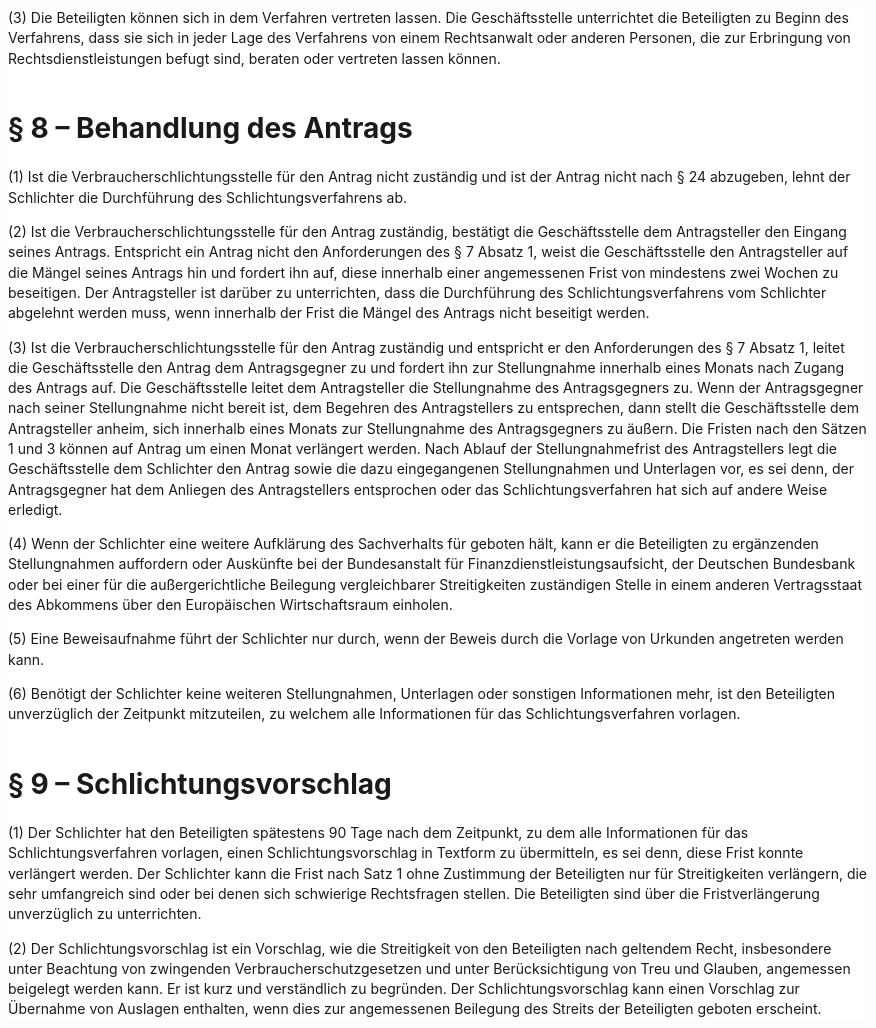 (3) Die Beteiligten können sich in dem Verfahren vertreten lassen. Die Geschäftsstelle unterrichtet die Beteiligten zu Beginn des Verfahrens, dass sie sich in jeder Lage des Verfahrens von einem Rechtsanwalt oder anderen Personen, die zur Erbringung von Rechtsdienstleistungen befugt sind, beraten oder vertreten lassen können.

# § 8 – Behandlung des Antrags

(1) Ist die Verbraucherschlichtungsstelle für den Antrag nicht zuständig und ist der Antrag nicht nach § 24 abzugeben, lehnt der Schlichter die Durchführung des Schlichtungsverfahrens ab.

(2) Ist die Verbraucherschlichtungsstelle für den Antrag zuständig, bestätigt die Geschäftsstelle dem Antragsteller den Eingang seines Antrags. Entspricht ein Antrag nicht den Anforderungen des § 7 Absatz 1, weist die Geschäftsstelle den Antragsteller auf die Mängel seines Antrags hin und fordert ihn auf, diese innerhalb einer angemessenen Frist von mindestens zwei Wochen zu beseitigen. Der Antragsteller ist darüber zu unterrichten, dass die Durchführung des Schlichtungsverfahrens vom Schlichter abgelehnt werden muss, wenn innerhalb der Frist die Mängel des Antrags nicht beseitigt werden.

(3) Ist die Verbraucherschlichtungsstelle für den Antrag zuständig und entspricht er den Anforderungen des § 7 Absatz 1, leitet die Geschäftsstelle den Antrag dem Antragsgegner zu und fordert ihn zur Stellungnahme innerhalb eines Monats nach Zugang des Antrags auf. Die Geschäftsstelle leitet dem Antragsteller die Stellungnahme des Antragsgegners zu. Wenn der Antragsgegner nach seiner Stellungnahme nicht bereit ist, dem Begehren des Antragstellers zu entsprechen, dann stellt die Geschäftsstelle dem Antragsteller anheim, sich innerhalb eines Monats zur Stellungnahme des Antragsgegners zu äußern. Die Fristen nach den Sätzen 1 und 3 können auf Antrag um einen Monat verlängert werden. Nach Ablauf der Stellungnahmefrist des Antragstellers legt die Geschäftsstelle dem Schlichter den Antrag sowie die dazu eingegangenen Stellungnahmen und Unterlagen vor, es sei denn, der Antragsgegner hat dem Anliegen des Antragstellers entsprochen oder das Schlichtungsverfahren hat sich auf andere Weise erledigt.

(4) Wenn der Schlichter eine weitere Aufklärung des Sachverhalts für geboten hält, kann er die Beteiligten zu ergänzenden Stellungnahmen auffordern oder Auskünfte bei der Bundesanstalt für Finanzdienstleistungsaufsicht, der Deutschen Bundesbank oder bei einer für die außergerichtliche Beilegung vergleichbarer Streitigkeiten zuständigen Stelle in einem anderen Vertragsstaat des Abkommens über den Europäischen Wirtschaftsraum einholen.

(5) Eine Beweisaufnahme führt der Schlichter nur durch, wenn der Beweis durch die Vorlage von Urkunden angetreten werden kann.

(6) Benötigt der Schlichter keine weiteren Stellungnahmen, Unterlagen oder sonstigen Informationen mehr, ist den Beteiligten unverzüglich der Zeitpunkt mitzuteilen, zu welchem alle Informationen für das Schlichtungsverfahren vorlagen.

# § 9 – Schlichtungsvorschlag

(1) Der Schlichter hat den Beteiligten spätestens 90 Tage nach dem Zeitpunkt, zu dem alle Informationen für das Schlichtungsverfahren vorlagen, einen Schlichtungsvorschlag in Textform zu übermitteln, es sei denn, diese Frist konnte verlängert werden. Der Schlichter kann die Frist nach Satz 1 ohne Zustimmung der Beteiligten nur für Streitigkeiten verlängern, die sehr umfangreich sind oder bei denen sich schwierige Rechtsfragen stellen. Die Beteiligten sind über die Fristverlängerung unverzüglich zu unterrichten.

(2) Der Schlichtungsvorschlag ist ein Vorschlag, wie die Streitigkeit von den Beteiligten nach geltendem Recht, insbesondere unter Beachtung von zwingenden Verbraucherschutzgesetzen und unter Berücksichtigung von Treu und Glauben, angemessen beigelegt werden kann. Er ist kurz und verständlich zu begründen. Der Schlichtungsvorschlag kann einen Vorschlag zur Übernahme von Auslagen enthalten, wenn dies zur angemessenen Beilegung des Streits der Beteiligten geboten erscheint.
